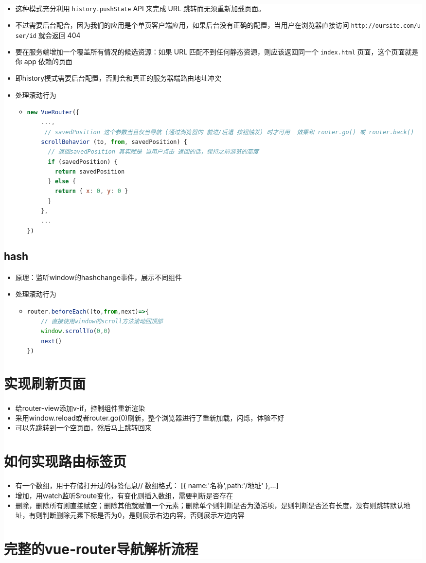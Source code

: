 - 这种模式充分利用 `history.pushState` API 来完成 URL 跳转而无须重新加载页面。

- 不过需要后台配合，因为我们的应用是个单页客户端应用，如果后台没有正确的配置，当用户在浏览器直接访问 `http://oursite.com/user/id` 就会返回 404

- 要在服务端增加一个覆盖所有情况的候选资源：如果 URL 匹配不到任何静态资源，则应该返回同一个 `index.html` 页面，这个页面就是你 app 依赖的页面

- 即history模式需要后台配置，否则会和真正的服务器端路由地址冲突

- 处理滚动行为

  - ```js
    new VueRouter({
    	...,
         // savedPosition 这个参数当且仅当导航 (通过浏览器的 前进/后退 按钮触发) 时才可用  效果和 router.go() 或 router.back()
    	scrollBehavior (to, from, savedPosition) {
          // 返回savedPosition 其实就是 当用户点击 返回的话，保持之前游览的高度
          if (savedPosition) {
            return savedPosition
          } else {
            return { x: 0, y: 0 }
          }
        },
        ...
    })
    ```

## hash

- 原理：监听window的hashchange事件，展示不同组件

- 处理滚动行为

  - ```js
    router.beforeEach((to,from,next)=>{
    	// 直接使用window的scroll方法滚动回顶部
    	window.scrollTo(0,0)
    	next()
    })
    ```

# 实现刷新页面

- 给router-view添加v-if，控制组件重新渲染
- 采用window.reload或者router.go(0)刷新，整个浏览器进行了重新加载，闪烁，体验不好
- 可以先跳转到一个空页面，然后马上跳转回来

# 如何实现路由标签页

- 有一个数组，用于存储打开过的标签信息// 数组格式： [{ name:'名称',path:'/地址' },...]
- 增加，用watch监听$route变化，有变化则插入数组，需要判断是否存在
- 删除，删除所有则直接赋空；删除其他就赋值一个元素；删除单个则判断是否为激活项，是则判断是否还有长度，没有则跳转默认地址，有则判断删除元素下标是否为0，是则展示右边内容，否则展示左边内容

# 完整的vue-router导航解析流程
